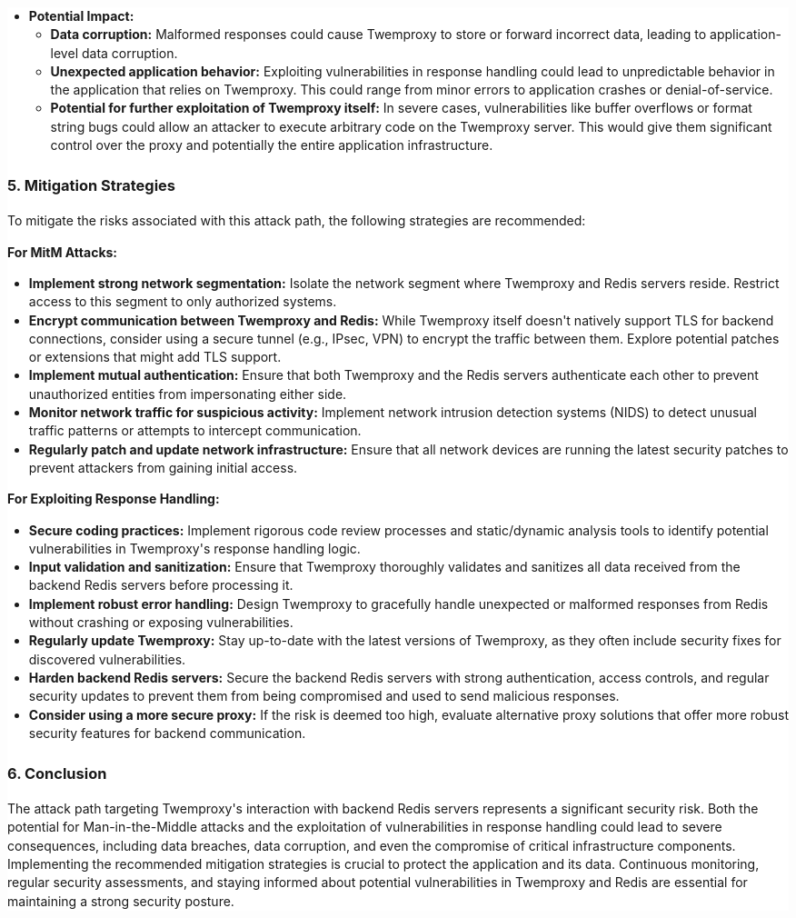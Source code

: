 
*   **Potential Impact:**
    *   **Data corruption:** Malformed responses could cause Twemproxy to store or forward incorrect data, leading to application-level data corruption.
    *   **Unexpected application behavior:** Exploiting vulnerabilities in response handling could lead to unpredictable behavior in the application that relies on Twemproxy. This could range from minor errors to application crashes or denial-of-service.
    *   **Potential for further exploitation of Twemproxy itself:** In severe cases, vulnerabilities like buffer overflows or format string bugs could allow an attacker to execute arbitrary code on the Twemproxy server. This would give them significant control over the proxy and potentially the entire application infrastructure.

### 5. Mitigation Strategies

To mitigate the risks associated with this attack path, the following strategies are recommended:

**For MitM Attacks:**

*   **Implement strong network segmentation:** Isolate the network segment where Twemproxy and Redis servers reside. Restrict access to this segment to only authorized systems.
*   **Encrypt communication between Twemproxy and Redis:** While Twemproxy itself doesn't natively support TLS for backend connections, consider using a secure tunnel (e.g., IPsec, VPN) to encrypt the traffic between them. Explore potential patches or extensions that might add TLS support.
*   **Implement mutual authentication:** Ensure that both Twemproxy and the Redis servers authenticate each other to prevent unauthorized entities from impersonating either side.
*   **Monitor network traffic for suspicious activity:** Implement network intrusion detection systems (NIDS) to detect unusual traffic patterns or attempts to intercept communication.
*   **Regularly patch and update network infrastructure:** Ensure that all network devices are running the latest security patches to prevent attackers from gaining initial access.

**For Exploiting Response Handling:**

*   **Secure coding practices:** Implement rigorous code review processes and static/dynamic analysis tools to identify potential vulnerabilities in Twemproxy's response handling logic.
*   **Input validation and sanitization:** Ensure that Twemproxy thoroughly validates and sanitizes all data received from the backend Redis servers before processing it.
*   **Implement robust error handling:** Design Twemproxy to gracefully handle unexpected or malformed responses from Redis without crashing or exposing vulnerabilities.
*   **Regularly update Twemproxy:** Stay up-to-date with the latest versions of Twemproxy, as they often include security fixes for discovered vulnerabilities.
*   **Harden backend Redis servers:** Secure the backend Redis servers with strong authentication, access controls, and regular security updates to prevent them from being compromised and used to send malicious responses.
*   **Consider using a more secure proxy:** If the risk is deemed too high, evaluate alternative proxy solutions that offer more robust security features for backend communication.

### 6. Conclusion

The attack path targeting Twemproxy's interaction with backend Redis servers represents a significant security risk. Both the potential for Man-in-the-Middle attacks and the exploitation of vulnerabilities in response handling could lead to severe consequences, including data breaches, data corruption, and even the compromise of critical infrastructure components. Implementing the recommended mitigation strategies is crucial to protect the application and its data. Continuous monitoring, regular security assessments, and staying informed about potential vulnerabilities in Twemproxy and Redis are essential for maintaining a strong security posture.
